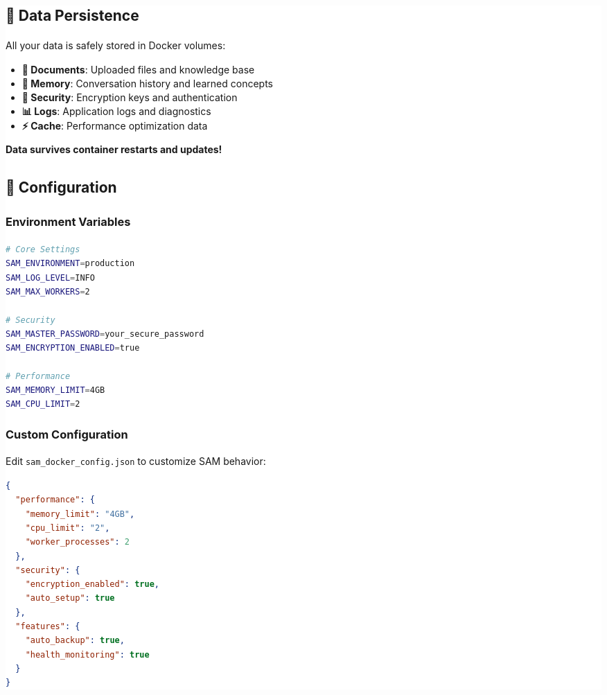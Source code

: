 ## 💾 Data Persistence

All your data is safely stored in Docker volumes:

- **📄 Documents**: Uploaded files and knowledge base
- **🧠 Memory**: Conversation history and learned concepts
- **🔐 Security**: Encryption keys and authentication
- **📊 Logs**: Application logs and diagnostics
- **⚡ Cache**: Performance optimization data

**Data survives container restarts and updates!**

## 🔧 Configuration

### Environment Variables

```bash
# Core Settings
SAM_ENVIRONMENT=production
SAM_LOG_LEVEL=INFO
SAM_MAX_WORKERS=2

# Security
SAM_MASTER_PASSWORD=your_secure_password
SAM_ENCRYPTION_ENABLED=true

# Performance
SAM_MEMORY_LIMIT=4GB
SAM_CPU_LIMIT=2
```

### Custom Configuration

Edit `sam_docker_config.json` to customize SAM behavior:

```json
{
  "performance": {
    "memory_limit": "4GB",
    "cpu_limit": "2",
    "worker_processes": 2
  },
  "security": {
    "encryption_enabled": true,
    "auto_setup": true
  },
  "features": {
    "auto_backup": true,
    "health_monitoring": true
  }
}
```
